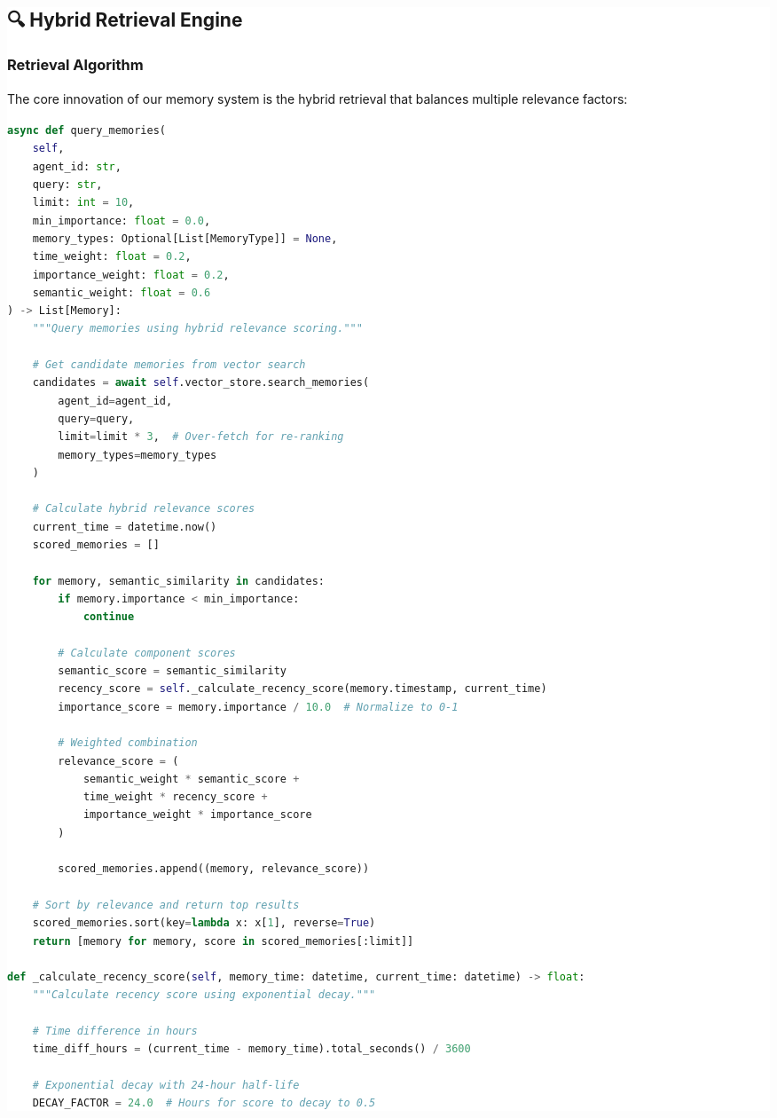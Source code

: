 ## 🔍 Hybrid Retrieval Engine

### Retrieval Algorithm

The core innovation of our memory system is the hybrid retrieval that balances multiple relevance factors:

```python
async def query_memories(
    self,
    agent_id: str,
    query: str,
    limit: int = 10,
    min_importance: float = 0.0,
    memory_types: Optional[List[MemoryType]] = None,
    time_weight: float = 0.2,
    importance_weight: float = 0.2,
    semantic_weight: float = 0.6
) -> List[Memory]:
    """Query memories using hybrid relevance scoring."""
    
    # Get candidate memories from vector search
    candidates = await self.vector_store.search_memories(
        agent_id=agent_id,
        query=query,
        limit=limit * 3,  # Over-fetch for re-ranking
        memory_types=memory_types
    )
    
    # Calculate hybrid relevance scores
    current_time = datetime.now()
    scored_memories = []
    
    for memory, semantic_similarity in candidates:
        if memory.importance < min_importance:
            continue
            
        # Calculate component scores
        semantic_score = semantic_similarity
        recency_score = self._calculate_recency_score(memory.timestamp, current_time)
        importance_score = memory.importance / 10.0  # Normalize to 0-1
        
        # Weighted combination
        relevance_score = (
            semantic_weight * semantic_score +
            time_weight * recency_score +
            importance_weight * importance_score
        )
        
        scored_memories.append((memory, relevance_score))
    
    # Sort by relevance and return top results
    scored_memories.sort(key=lambda x: x[1], reverse=True)
    return [memory for memory, score in scored_memories[:limit]]

def _calculate_recency_score(self, memory_time: datetime, current_time: datetime) -> float:
    """Calculate recency score using exponential decay."""
    
    # Time difference in hours
    time_diff_hours = (current_time - memory_time).total_seconds() / 3600
    
    # Exponential decay with 24-hour half-life
    DECAY_FACTOR = 24.0  # Hours for score to decay to 0.5
```